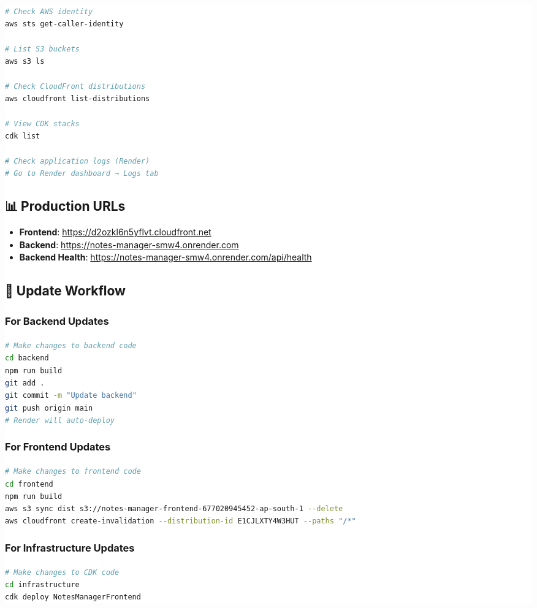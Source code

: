 ```bash
# Check AWS identity
aws sts get-caller-identity

# List S3 buckets
aws s3 ls

# Check CloudFront distributions
aws cloudfront list-distributions

# View CDK stacks
cdk list

# Check application logs (Render)
# Go to Render dashboard → Logs tab
```

## 📊 Production URLs

- **Frontend**: https://d2ozkl6n5yflvt.cloudfront.net
- **Backend**: https://notes-manager-smw4.onrender.com
- **Backend Health**: https://notes-manager-smw4.onrender.com/api/health

## 🔄 Update Workflow

### For Backend Updates
```bash
# Make changes to backend code
cd backend
npm run build
git add .
git commit -m "Update backend"
git push origin main
# Render will auto-deploy
```

### For Frontend Updates
```bash
# Make changes to frontend code
cd frontend
npm run build
aws s3 sync dist s3://notes-manager-frontend-677020945452-ap-south-1 --delete
aws cloudfront create-invalidation --distribution-id E1CJLXTY4W3HUT --paths "/*"
```

### For Infrastructure Updates
```bash
# Make changes to CDK code
cd infrastructure
cdk deploy NotesManagerFrontend
```
